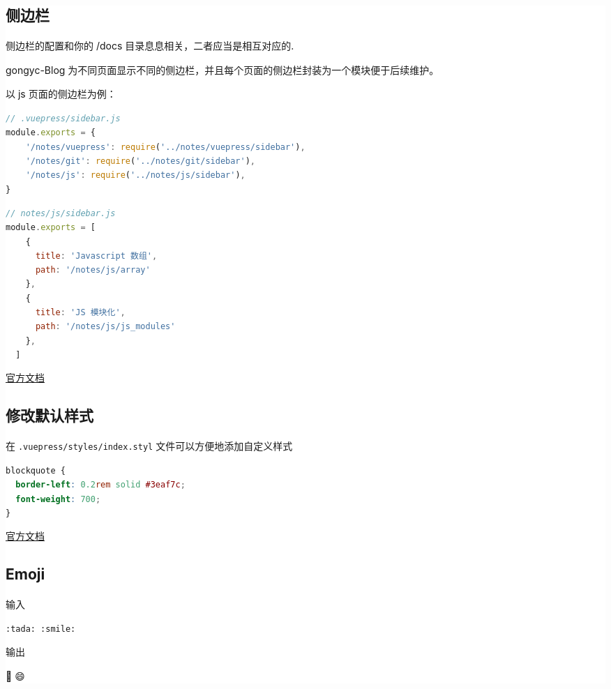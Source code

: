 ## 侧边栏
侧边栏的配置和你的 /docs 目录息息相关，二者应当是相互对应的.

gongyc-Blog 为不同页面显示不同的侧边栏，并且每个页面的侧边栏封装为一个模块便于后续维护。

以 js 页面的侧边栏为例：

```js
// .vuepress/sidebar.js
module.exports = {
    '/notes/vuepress': require('../notes/vuepress/sidebar'),
    '/notes/git': require('../notes/git/sidebar'),
    '/notes/js': require('../notes/js/sidebar'),
}
```

```js
// notes/js/sidebar.js
module.exports = [
    {
      title: 'Javascript 数组',
      path: '/notes/js/array'
    },
    {
      title: 'JS 模块化',
      path: '/notes/js/js_modules'
    },
  ]
```

[官方文档](https://vuepress.vuejs.org/zh/theme/default-theme-config.html#%E4%BE%A7%E8%BE%B9%E6%A0%8F)

## 修改默认样式

在 `.vuepress/styles/index.styl` 文件可以方便地添加自定义样式

```css
blockquote {
  border-left: 0.2rem solid #3eaf7c;
  font-weight: 700;
}
```

[官方文档](https://vuepress.vuejs.org/zh/config/#styling)

## Emoji

输入

```
:tada: :smile:
```

输出

:tada: :smile:
